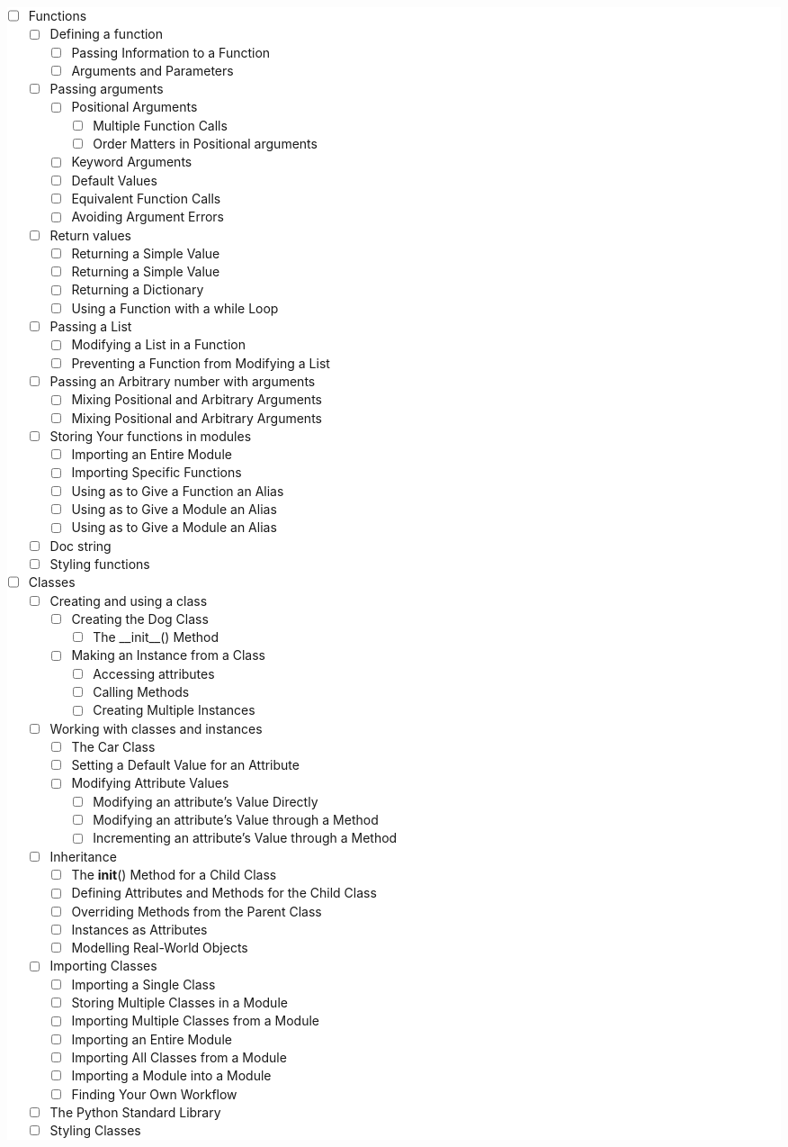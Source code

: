- [ ] Functions
  - [ ] Defining a function
    - [ ] Passing Information to a Function
    - [ ] Arguments and Parameters
  - [ ] Passing arguments
    - [ ] Positional Arguments
      - [ ] Multiple Function Calls
      - [ ] Order Matters in Positional arguments
    - [ ] Keyword Arguments
    - [ ] Default Values
    - [ ] Equivalent Function Calls
    - [ ] Avoiding Argument Errors
  - [ ] Return values
    - [ ] Returning a Simple Value
    - [ ] Returning a Simple Value
    - [ ] Returning a Dictionary
    - [ ] Using a Function with a while Loop
  - [ ] Passing a List
    - [ ] Modifying a List in a Function
    - [ ] Preventing a Function from Modifying a List
  - [ ] Passing an Arbitrary number with arguments
    - [ ] Mixing Positional and Arbitrary Arguments
    - [ ] Mixing Positional and Arbitrary Arguments
  - [ ] Storing Your functions in modules
    - [ ] Importing an Entire Module
    - [ ] Importing Specific Functions
    - [ ] Using as to Give a Function an Alias
    - [ ] Using as to Give a Module an Alias
    - [ ] Using as to Give a Module an Alias
  - [ ] Doc string
  - [ ] Styling functions
  
- [ ] Classes
  - [ ] Creating and using a class
    - [ ] Creating the Dog Class
      - [ ] The \_\_init\__() Method
    - [ ] Making an Instance from a Class
      - [ ] Accessing attributes
      - [ ] Calling Methods
      - [ ] Creating Multiple Instances
  - [ ] Working with classes and instances
    - [ ] The Car Class
    - [ ] Setting a Default Value for an Attribute
    - [ ] Modifying Attribute Values
      - [ ] Modifying an attribute’s Value Directly
      - [ ] Modifying an attribute’s Value through a Method
      - [ ] Incrementing an attribute’s Value through a Method
  - [ ] Inheritance
    - [ ] The __init__() Method for a Child Class
    - [ ] Defining Attributes and Methods for the Child Class
    - [ ] Overriding Methods from the Parent Class
    - [ ] Instances as Attributes
    - [ ] Modelling Real-World Objects
  - [ ] Importing Classes
    - [ ] Importing a Single Class
    - [ ] Storing Multiple Classes in a Module
    - [ ] Importing Multiple Classes from a Module
    - [ ] Importing an Entire Module
    - [ ] Importing All Classes from a Module
    - [ ] Importing a Module into a Module
    - [ ] Finding Your Own Workflow
  - [ ] The Python Standard Library
  - [ ] Styling Classes
